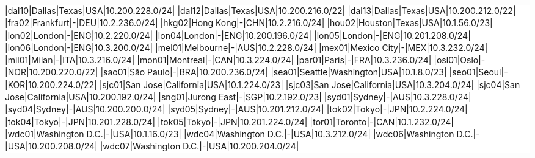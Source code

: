 |dal10|Dallas|Texas|USA|10.200.228.0/24|
|dal12|Dallas|Texas|USA|10.200.216.0/22|
|dal13|Dallas|Texas|USA|10.200.212.0/22|
|fra02|Frankfurt|-|DEU|10.2.236.0/24|
|hkg02|Hong Kong|-|CHN|10.2.216.0/24|
|hou02|Houston|Texas|USA|10.1.56.0/23|
|lon02|London|-|ENG|10.2.220.0/24|
|lon04|London|-|ENG|10.200.196.0/24|
|lon05|London|-|ENG|10.201.208.0/24|
|lon06|London|-|ENG|10.3.200.0/24|
|mel01|Melbourne|-|AUS|10.2.228.0/24|
|mex01|Mexico City|-|MEX|10.3.232.0/24|
|mil01|Milan|-|ITA|10.3.216.0/24|
|mon01|Montreal|-|CAN|10.3.224.0/24|
|par01|Paris|-|FRA|10.3.236.0/24|
|osl01|Oslo|-|NOR|10.200.220.0/22|
|sao01|São Paulo|-|BRA|10.200.236.0/24|
|sea01|Seattle|Washington|USA|10.1.8.0/23|
|seo01|Seoul|-|KOR|10.200.224.0/22|
|sjc01|San Jose|California|USA|10.1.224.0/23|
|sjc03|San Jose|California|USA|10.3.204.0/24|
|sjc04|San Jose|California|USA|10.200.192.0/24|
|sng01|Jurong East|-|SGP|10.2.192.0/23|
|syd01|Sydney|-|AUS|10.3.228.0/24|
|syd04|Sydney|-|AUS|10.200.200.0/24|
|syd05|Sydney|-|AUS|10.201.212.0/24|
|tok02|Tokyo|-|JPN|10.2.224.0/24|
|tok04|Tokyo|-|JPN|10.201.228.0/24|
|tok05|Tokyo|-|JPN|10.201.224.0/24|
|tor01|Toronto|-|CAN|10.1.232.0/24|
|wdc01|Washington D.C.|-|USA|10.1.16.0/23|
|wdc04|Washington D.C.|-|USA|10.3.212.0/24|
|wdc06|Washington D.C.|-|USA|10.200.208.0/24|
|wdc07|Washington D.C.|-|USA|10.200.204.0/24|
